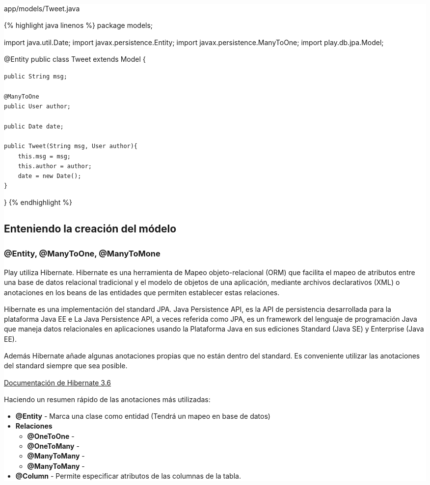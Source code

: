 
app/models/Tweet.java

{% highlight java linenos %}
package models;

import java.util.Date;
import javax.persistence.Entity;
import javax.persistence.ManyToOne;
import play.db.jpa.Model;

@Entity
public class Tweet extends Model {

    public String msg;

    @ManyToOne
    public User author;

    public Date date;

    public Tweet(String msg, User author){
        this.msg = msg;
        this.author = author;
        date = new Date();
    }

}
{% endhighlight %}	

## Enteniendo la creación del módelo

### @Entity, @ManyToOne, @ManyToMone

Play utiliza Hibernate. Hibernate es una herramienta de Mapeo objeto-relacional (ORM) que facilita el mapeo de atributos entre una base de datos relacional tradicional y el modelo de objetos de una aplicación, mediante archivos declarativos (XML) o anotaciones en los beans 
de las entidades que permiten establecer estas relaciones.

Hibernate es una implementación del standard JPA. Java Persistence API, es la API de persistencia desarrollada para la plataforma Java EE e La Java Persistence API, a veces referida como JPA, es un framework del lenguaje de programación Java que maneja datos relacionales en aplicaciones usando la Plataforma Java en sus ediciones Standard (Java SE) y Enterprise (Java EE).

Además Hibernate añade algunas anotaciones propias que no están dentro del standard. Es conveniente utilizar las anotaciones del standard siempre que sea posible.

[Documentación de Hibernate 3.6](http://docs.jboss.org/hibernate/core/3.6/quickstart/en-US/html/)

Haciendo un resumen rápido de las anotaciones más utilizadas:

* **@Entity** - Marca una clase como entidad (Tendrá un mapeo en base de datos)
* **Relaciones**
   * **@OneToOne** -
   * **@OneToMany** -
   * **@ManyToMany** -
   * **@ManyToMany** -
* **@Column** - Permite especificar atributos de las columnas de la tabla.
